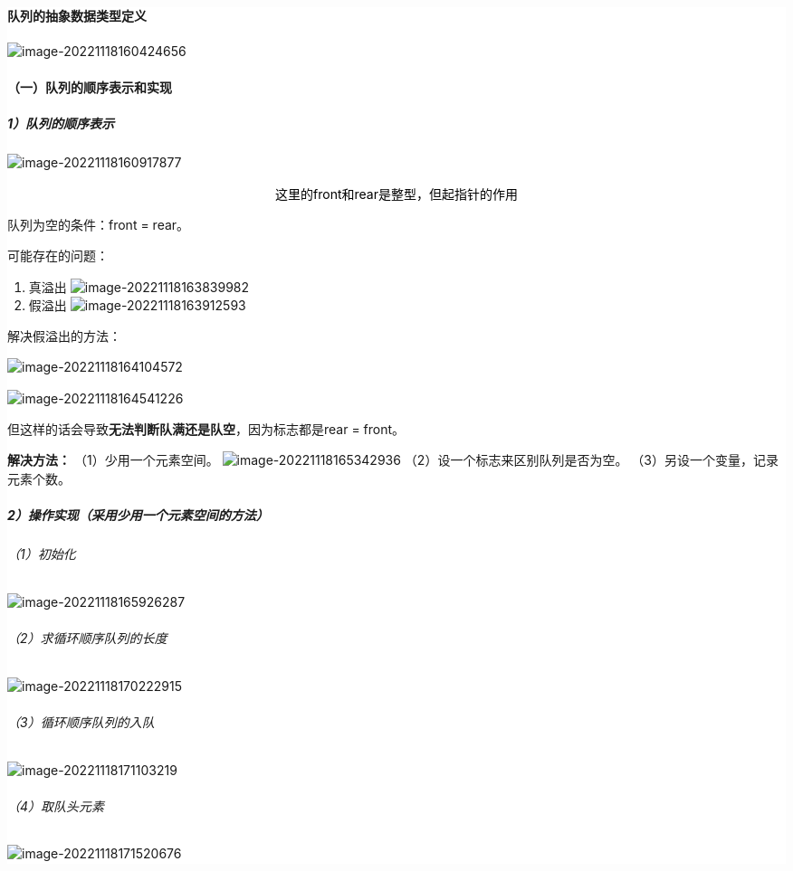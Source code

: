 #### 队列的抽象数据类型定义

![image-20221118160424656](https://typora-picture-zh.oss-cn-hangzhou.aliyuncs.com/image-20221118160424656.png)

#### （一）队列的顺序表示和实现

##### 1）队列的顺序表示

![image-20221118160917877](https://typora-picture-zh.oss-cn-hangzhou.aliyuncs.com/image-20221118160917877.png)

<center style="font-size:14px;color:#000;text-decoration:">这里的front和rear是整型，但起指针的作用</center> 

队列为空的条件：front = rear。

可能存在的问题：

1. 真溢出
   ![image-20221118163839982](https://typora-picture-zh.oss-cn-hangzhou.aliyuncs.com/image-20221118163839982.png)
2. 假溢出
   ![image-20221118163912593](https://typora-picture-zh.oss-cn-hangzhou.aliyuncs.com/image-20221118163912593.png)

解决假溢出的方法：

![image-20221118164104572](https://typora-picture-zh.oss-cn-hangzhou.aliyuncs.com/image-20221118164104572.png)

![image-20221118164541226](https://typora-picture-zh.oss-cn-hangzhou.aliyuncs.com/image-20221118164541226.png)

但这样的话会导致**无法判断队满还是队空**，因为标志都是rear = front。

**解决方法：**
（1）少用一个元素空间。
![image-20221118165342936](https://typora-picture-zh.oss-cn-hangzhou.aliyuncs.com/image-20221118165342936.png)
（2）设一个标志来区别队列是否为空。
（3）另设一个变量，记录元素个数。

##### 2）操作实现（采用少用一个元素空间的方法）

###### （1）初始化

![image-20221118165926287](https://typora-picture-zh.oss-cn-hangzhou.aliyuncs.com/image-20221118165926287.png)

###### （2）求循环顺序队列的长度

![image-20221118170222915](https://typora-picture-zh.oss-cn-hangzhou.aliyuncs.com/image-20221118170222915.png)

######  （3）循环顺序队列的入队

![image-20221118171103219](https://typora-picture-zh.oss-cn-hangzhou.aliyuncs.com/image-20221118171103219.png)

###### （4）取队头元素

![image-20221118171520676](https://typora-picture-zh.oss-cn-hangzhou.aliyuncs.com/image-20221118171520676.png)
